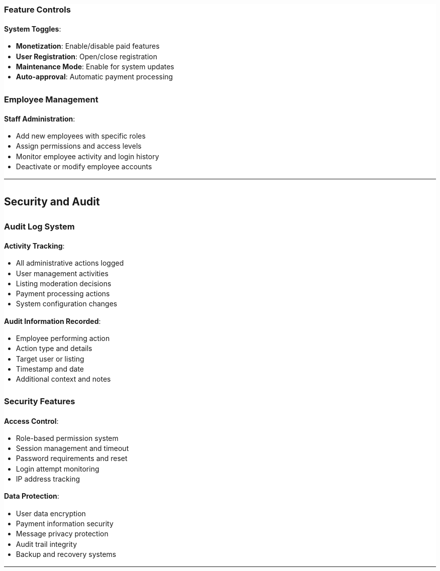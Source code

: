 ### Feature Controls

**System Toggles**:
- **Monetization**: Enable/disable paid features
- **User Registration**: Open/close registration
- **Maintenance Mode**: Enable for system updates
- **Auto-approval**: Automatic payment processing

### Employee Management

**Staff Administration**:
- Add new employees with specific roles
- Assign permissions and access levels
- Monitor employee activity and login history
- Deactivate or modify employee accounts

---

## Security and Audit

### Audit Log System

**Activity Tracking**:
- All administrative actions logged
- User management activities
- Listing moderation decisions
- Payment processing actions
- System configuration changes

**Audit Information Recorded**:
- Employee performing action
- Action type and details
- Target user or listing
- Timestamp and date
- Additional context and notes

### Security Features

**Access Control**:
- Role-based permission system
- Session management and timeout
- Password requirements and reset
- Login attempt monitoring
- IP address tracking

**Data Protection**:
- User data encryption
- Payment information security
- Message privacy protection
- Audit trail integrity
- Backup and recovery systems

---